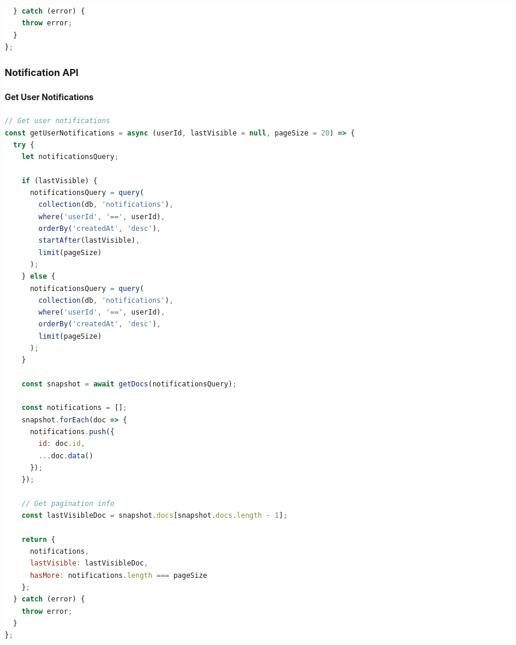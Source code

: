```javascript
  } catch (error) {
    throw error;
  }
};
```

### Notification API

#### Get User Notifications
```javascript
// Get user notifications
const getUserNotifications = async (userId, lastVisible = null, pageSize = 20) => {
  try {
    let notificationsQuery;
    
    if (lastVisible) {
      notificationsQuery = query(
        collection(db, 'notifications'),
        where('userId', '==', userId),
        orderBy('createdAt', 'desc'),
        startAfter(lastVisible),
        limit(pageSize)
      );
    } else {
      notificationsQuery = query(
        collection(db, 'notifications'),
        where('userId', '==', userId),
        orderBy('createdAt', 'desc'),
        limit(pageSize)
      );
    }
    
    const snapshot = await getDocs(notificationsQuery);
    
    const notifications = [];
    snapshot.forEach(doc => {
      notifications.push({
        id: doc.id,
        ...doc.data()
      });
    });
    
    // Get pagination info
    const lastVisibleDoc = snapshot.docs[snapshot.docs.length - 1];
    
    return {
      notifications,
      lastVisible: lastVisibleDoc,
      hasMore: notifications.length === pageSize
    };
  } catch (error) {
    throw error;
  }
};
```

